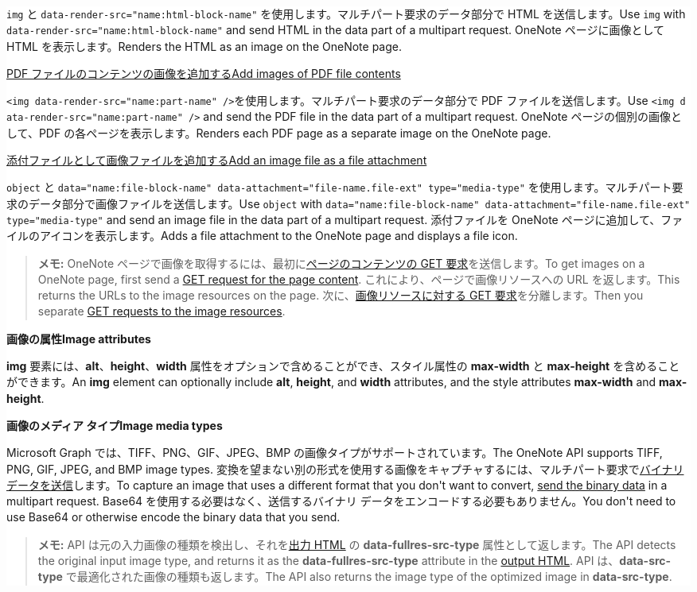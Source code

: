 <span data-ttu-id="d367e-120">`img` と `data-render-src="name:html-block-name"` を使用します。マルチパート要求のデータ部分で HTML を送信します。</span><span class="sxs-lookup"><span data-stu-id="d367e-120">Use `img` with `data-render-src="name:html-block-name"` and send HTML in the data part of a multipart request.</span></span> <span data-ttu-id="d367e-121">OneNote ページに画像として HTML を表示します。</span><span class="sxs-lookup"><span data-stu-id="d367e-121">Renders the HTML as an image on the OneNote page.</span></span></p>
[<span data-ttu-id="d367e-122">PDF ファイルのコンテンツの画像を追加する</span><span class="sxs-lookup"><span data-stu-id="d367e-122">Add images of PDF file contents</span></span>](#add-images-of-pdf-file-contents)</p>
<span data-ttu-id="d367e-123">`<img data-render-src="name:part-name" />`を使用します。マルチパート要求のデータ部分で PDF ファイルを送信します。</span><span class="sxs-lookup"><span data-stu-id="d367e-123">Use ``<img data-render-src="name:part-name" />`` and send the PDF file in the data part of a multipart request.</span></span> <span data-ttu-id="d367e-124">OneNote ページの個別の画像として、PDF の各ページを表示します。</span><span class="sxs-lookup"><span data-stu-id="d367e-124">Renders each PDF page as a separate image on the OneNote page.</span></span></p>
[<span data-ttu-id="d367e-125">添付ファイルとして画像ファイルを追加する</span><span class="sxs-lookup"><span data-stu-id="d367e-125">Add an image file as a file attachment</span></span>](#add-an-image-file-as-an-attachment)</p>
<span data-ttu-id="d367e-126">`object` と `data="name:file-block-name" data-attachment="file-name.file-ext" type="media-type"` を使用します。マルチパート要求のデータ部分で画像ファイルを送信します。</span><span class="sxs-lookup"><span data-stu-id="d367e-126">Use `object` with `data="name:file-block-name" data-attachment="file-name.file-ext" type="media-type"` and send an image file in the data part of a multipart request.</span></span> <span data-ttu-id="d367e-127">添付ファイルを OneNote ページに追加して、ファイルのアイコンを表示します。</span><span class="sxs-lookup"><span data-stu-id="d367e-127">Adds a file attachment to the OneNote page and displays a file icon.</span></span></p>

> <span data-ttu-id="d367e-128">**メモ:** OneNote ページで画像を取得するには、最初に[ページのコンテンツの GET 要求](onenote-get-content.md#page-html-content)を送信します。</span><span class="sxs-lookup"><span data-stu-id="d367e-128">To get images on a OneNote page, first send a [GET request for the page content](onenote-get-content.md#page-html-content).</span></span> <span data-ttu-id="d367e-129">これにより、ページで画像リソースへの URL を返します。</span><span class="sxs-lookup"><span data-stu-id="d367e-129">This returns the URLs to the image resources on the page.</span></span> <span data-ttu-id="d367e-130">次に、[画像リソースに対する GET 要求](onenote-get-content.md#image-or-other-file-resource)を分離します。</span><span class="sxs-lookup"><span data-stu-id="d367e-130">Then you separate [GET requests to the image resources](onenote-get-content.md#image-or-other-file-resource).</span></span>


<span data-ttu-id="d367e-131">**画像の属性**</span><span class="sxs-lookup"><span data-stu-id="d367e-131">**Image attributes**</span></span> 

<span data-ttu-id="d367e-132">**img** 要素には、**alt**、**height**、**width** 属性をオプションで含めることができ、スタイル属性の **max-width** と **max-height** を含めることができます。</span><span class="sxs-lookup"><span data-stu-id="d367e-132">An **img** element can optionally include **alt**, **height**, and **width** attributes, and the style attributes **max-width** and **max-height**.</span></span>

<span data-ttu-id="d367e-133">**画像のメディア タイプ**</span><span class="sxs-lookup"><span data-stu-id="d367e-133">**Image media types**</span></span>

<span data-ttu-id="d367e-134">Microsoft Graph では、TIFF、PNG、GIF、JPEG、BMP の画像タイプがサポートされています。</span><span class="sxs-lookup"><span data-stu-id="d367e-134">The OneNote API supports TIFF, PNG, GIF, JPEG, and BMP image types.</span></span> <span data-ttu-id="d367e-135">変換を望まない別の形式を使用する画像をキャプチャするには、マルチパート要求で[バイナリ データを送信](#add-an-image-using-binary-data)します。</span><span class="sxs-lookup"><span data-stu-id="d367e-135">To capture an image that uses a different format that you don't want to convert, [send the binary data](#add-an-image-using-binary-data) in a multipart request.</span></span> <span data-ttu-id="d367e-136">Base64 を使用する必要はなく、送信するバイナリ データをエンコードする必要もありません。</span><span class="sxs-lookup"><span data-stu-id="d367e-136">You don't need to use Base64 or otherwise encode the binary data that you send.</span></span>

> <span data-ttu-id="d367e-137">**メモ:** API は元の入力画像の種類を検出し、それを[出力 HTML](onenote_input_output_html.md#output-html) の **data-fullres-src-type** 属性として返します。</span><span class="sxs-lookup"><span data-stu-id="d367e-137">The API detects the original input image type, and returns it as the **data-fullres-src-type** attribute in the [output HTML](onenote_input_output_html.md#output-html).</span></span> <span data-ttu-id="d367e-138">API は、**data-src-type** で最適化された画像の種類も返します。</span><span class="sxs-lookup"><span data-stu-id="d367e-138">The API also returns the image type of the optimized image in **data-src-type**.</span></span>
 